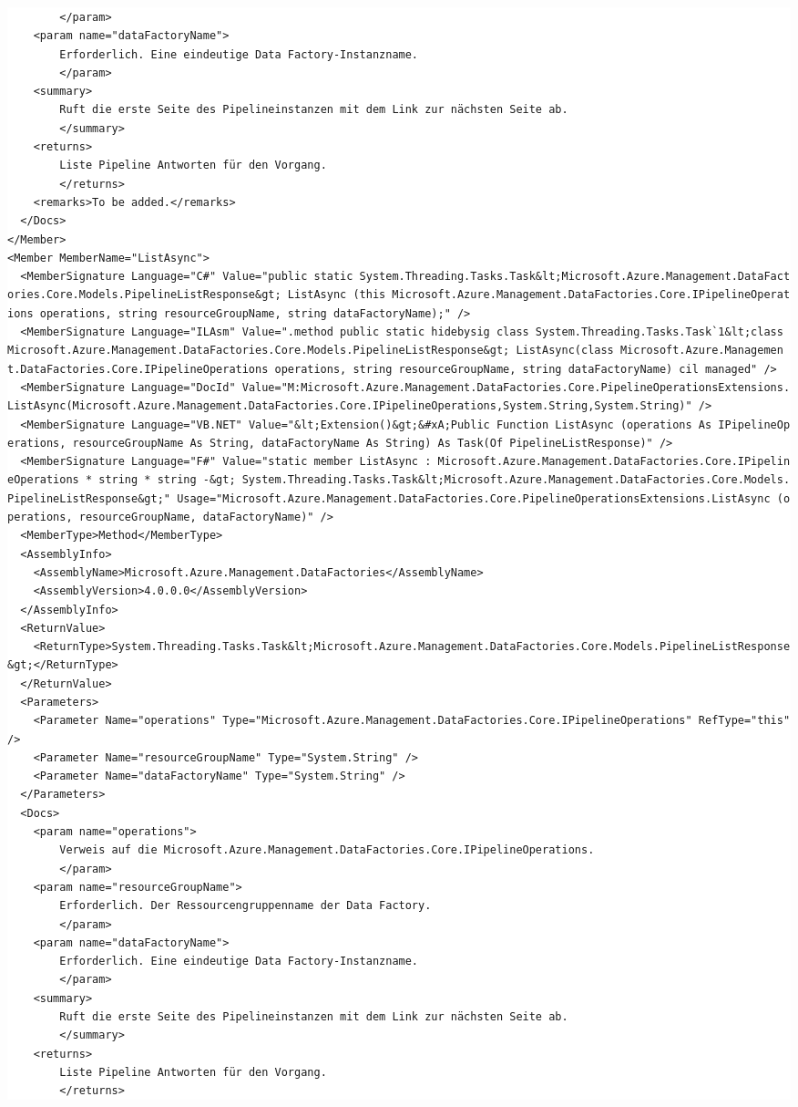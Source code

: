             </param>
        <param name="dataFactoryName">
            Erforderlich. Eine eindeutige Data Factory-Instanzname.
            </param>
        <summary>
            Ruft die erste Seite des Pipelineinstanzen mit dem Link zur nächsten Seite ab.
            </summary>
        <returns>
            Liste Pipeline Antworten für den Vorgang.
            </returns>
        <remarks>To be added.</remarks>
      </Docs>
    </Member>
    <Member MemberName="ListAsync">
      <MemberSignature Language="C#" Value="public static System.Threading.Tasks.Task&lt;Microsoft.Azure.Management.DataFactories.Core.Models.PipelineListResponse&gt; ListAsync (this Microsoft.Azure.Management.DataFactories.Core.IPipelineOperations operations, string resourceGroupName, string dataFactoryName);" />
      <MemberSignature Language="ILAsm" Value=".method public static hidebysig class System.Threading.Tasks.Task`1&lt;class Microsoft.Azure.Management.DataFactories.Core.Models.PipelineListResponse&gt; ListAsync(class Microsoft.Azure.Management.DataFactories.Core.IPipelineOperations operations, string resourceGroupName, string dataFactoryName) cil managed" />
      <MemberSignature Language="DocId" Value="M:Microsoft.Azure.Management.DataFactories.Core.PipelineOperationsExtensions.ListAsync(Microsoft.Azure.Management.DataFactories.Core.IPipelineOperations,System.String,System.String)" />
      <MemberSignature Language="VB.NET" Value="&lt;Extension()&gt;&#xA;Public Function ListAsync (operations As IPipelineOperations, resourceGroupName As String, dataFactoryName As String) As Task(Of PipelineListResponse)" />
      <MemberSignature Language="F#" Value="static member ListAsync : Microsoft.Azure.Management.DataFactories.Core.IPipelineOperations * string * string -&gt; System.Threading.Tasks.Task&lt;Microsoft.Azure.Management.DataFactories.Core.Models.PipelineListResponse&gt;" Usage="Microsoft.Azure.Management.DataFactories.Core.PipelineOperationsExtensions.ListAsync (operations, resourceGroupName, dataFactoryName)" />
      <MemberType>Method</MemberType>
      <AssemblyInfo>
        <AssemblyName>Microsoft.Azure.Management.DataFactories</AssemblyName>
        <AssemblyVersion>4.0.0.0</AssemblyVersion>
      </AssemblyInfo>
      <ReturnValue>
        <ReturnType>System.Threading.Tasks.Task&lt;Microsoft.Azure.Management.DataFactories.Core.Models.PipelineListResponse&gt;</ReturnType>
      </ReturnValue>
      <Parameters>
        <Parameter Name="operations" Type="Microsoft.Azure.Management.DataFactories.Core.IPipelineOperations" RefType="this" />
        <Parameter Name="resourceGroupName" Type="System.String" />
        <Parameter Name="dataFactoryName" Type="System.String" />
      </Parameters>
      <Docs>
        <param name="operations">
            Verweis auf die Microsoft.Azure.Management.DataFactories.Core.IPipelineOperations.
            </param>
        <param name="resourceGroupName">
            Erforderlich. Der Ressourcengruppenname der Data Factory.
            </param>
        <param name="dataFactoryName">
            Erforderlich. Eine eindeutige Data Factory-Instanzname.
            </param>
        <summary>
            Ruft die erste Seite des Pipelineinstanzen mit dem Link zur nächsten Seite ab.
            </summary>
        <returns>
            Liste Pipeline Antworten für den Vorgang.
            </returns>